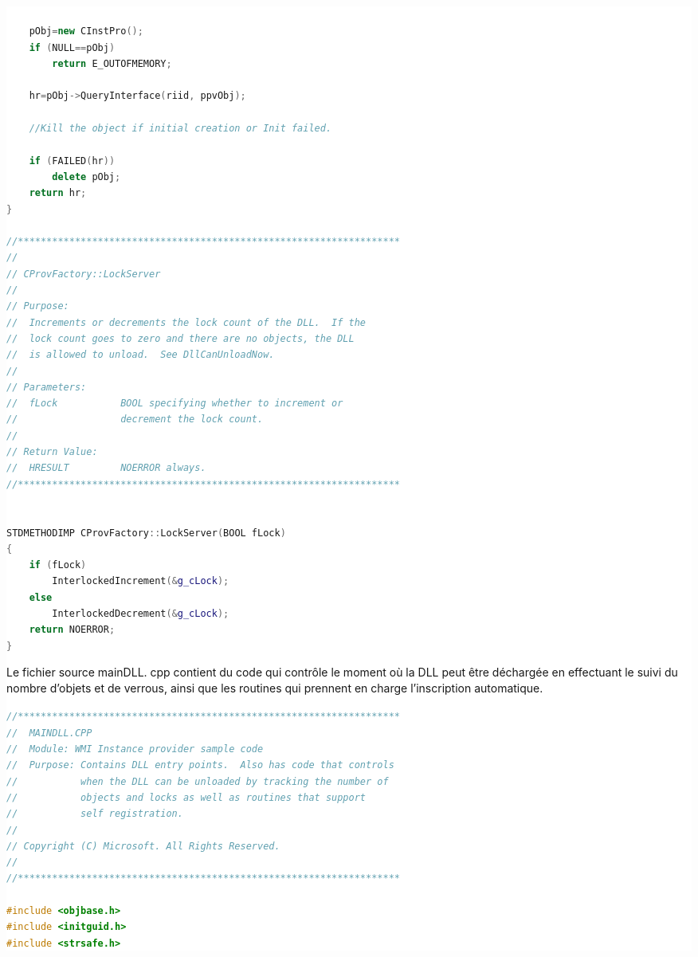 ```C++
    
    pObj=new CInstPro();
    if (NULL==pObj)
        return E_OUTOFMEMORY;

    hr=pObj->QueryInterface(riid, ppvObj);

    //Kill the object if initial creation or Init failed.

    if (FAILED(hr))
        delete pObj;
    return hr;
}

//*******************************************************************
//
// CProvFactory::LockServer
//
// Purpose:
//  Increments or decrements the lock count of the DLL.  If the
//  lock count goes to zero and there are no objects, the DLL
//  is allowed to unload.  See DllCanUnloadNow.
//
// Parameters:
//  fLock           BOOL specifying whether to increment or
//                  decrement the lock count.
//
// Return Value:
//  HRESULT         NOERROR always.
//*******************************************************************


STDMETHODIMP CProvFactory::LockServer(BOOL fLock)
{
    if (fLock)
        InterlockedIncrement(&g_cLock);
    else
        InterlockedDecrement(&g_cLock);
    return NOERROR;
}
```



Le fichier source mainDLL. cpp contient du code qui contrôle le moment où la DLL peut être déchargée en effectuant le suivi du nombre d’objets et de verrous, ainsi que les routines qui prennent en charge l’inscription automatique.


```C++
//*******************************************************************
//  MAINDLL.CPP
//  Module: WMI Instance provider sample code
//  Purpose: Contains DLL entry points.  Also has code that controls
//           when the DLL can be unloaded by tracking the number of
//           objects and locks as well as routines that support
//           self registration.
//
// Copyright (C) Microsoft. All Rights Reserved.
//
//*******************************************************************

#include <objbase.h>
#include <initguid.h>
#include <strsafe.h>
```